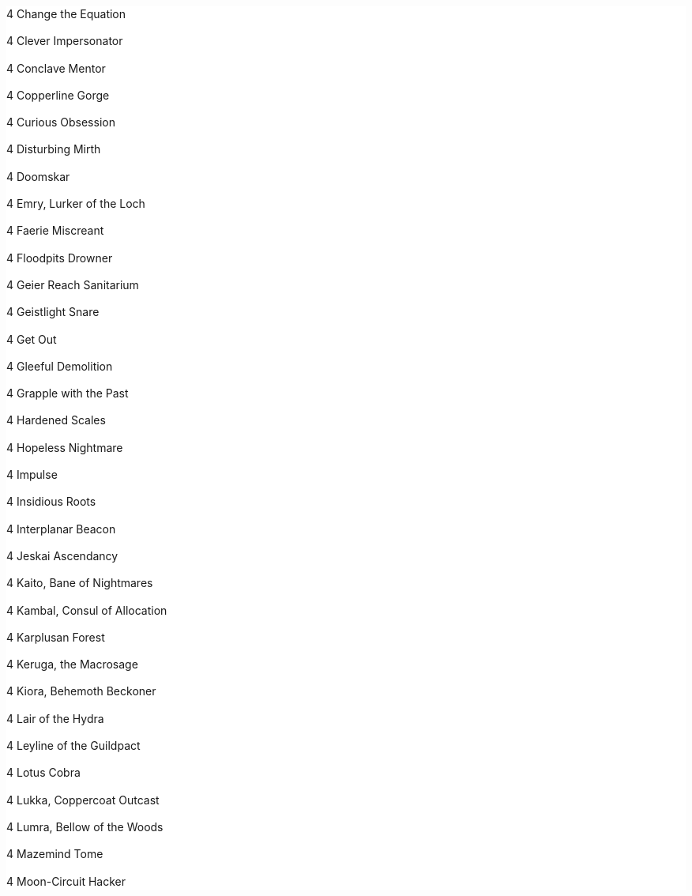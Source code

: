 4 Change the Equation

4 Clever Impersonator

4 Conclave Mentor

4 Copperline Gorge

4 Curious Obsession

4 Disturbing Mirth

4 Doomskar

4 Emry, Lurker of the Loch

4 Faerie Miscreant

4 Floodpits Drowner

4 Geier Reach Sanitarium

4 Geistlight Snare

4 Get Out

4 Gleeful Demolition

4 Grapple with the Past

4 Hardened Scales

4 Hopeless Nightmare

4 Impulse

4 Insidious Roots

4 Interplanar Beacon

4 Jeskai Ascendancy

4 Kaito, Bane of Nightmares

4 Kambal, Consul of Allocation

4 Karplusan Forest

4 Keruga, the Macrosage

4 Kiora, Behemoth Beckoner

4 Lair of the Hydra

4 Leyline of the Guildpact

4 Lotus Cobra

4 Lukka, Coppercoat Outcast

4 Lumra, Bellow of the Woods

4 Mazemind Tome

4 Moon-Circuit Hacker
